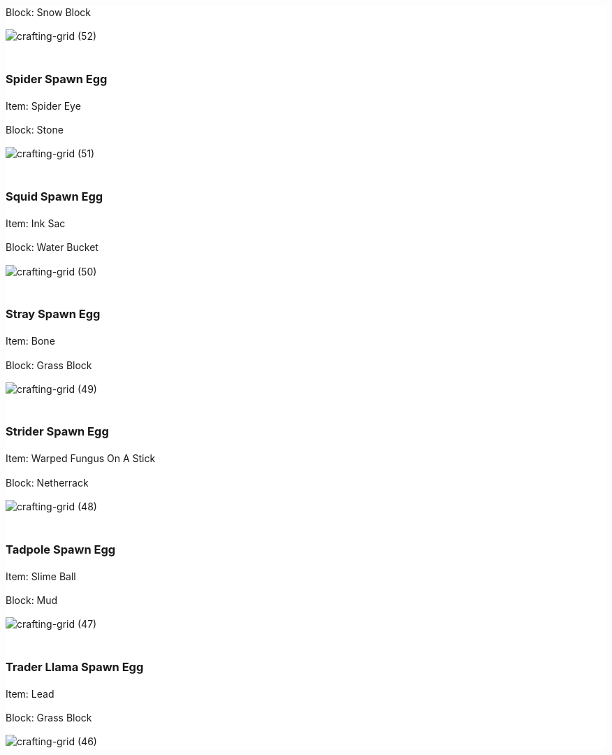 Block: Snow Block

![crafting-grid (52)](https://github.com/user-attachments/assets/1962619d-63e1-478f-a82b-48ddf0621086)

#
### Spider Spawn Egg
Item: Spider Eye

Block: Stone

![crafting-grid (51)](https://github.com/user-attachments/assets/18c6e8cf-59f3-4a38-9961-068a3b784a2f)

#
### Squid Spawn Egg
Item: Ink Sac

Block: Water Bucket

![crafting-grid (50)](https://github.com/user-attachments/assets/87978dfe-73c7-4dd6-a2a0-fb0b2e0179ae)

#
### Stray Spawn Egg
Item: Bone

Block: Grass Block

![crafting-grid (49)](https://github.com/user-attachments/assets/33512592-dae7-4524-8250-ad9f86765a93)

#
### Strider Spawn Egg
Item: Warped Fungus On A Stick

Block: Netherrack

![crafting-grid (48)](https://github.com/user-attachments/assets/8ef718ab-d7cd-44ed-8f16-486b4ae076b3)

#
### Tadpole Spawn Egg
Item: Slime Ball

Block: Mud

![crafting-grid (47)](https://github.com/user-attachments/assets/c53edbb3-7969-40e4-b9f4-68901adfa19d)

#
### Trader Llama Spawn Egg
Item: Lead

Block: Grass Block

![crafting-grid (46)](https://github.com/user-attachments/assets/5abc5ceb-64c3-4c02-b67b-fa88a7cfe019)
